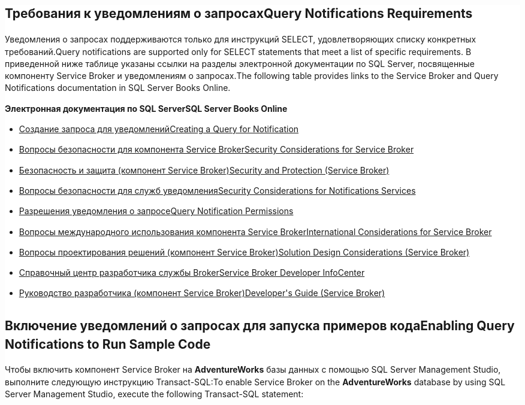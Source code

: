 ## <a name="query-notifications-requirements"></a><span data-ttu-id="437dd-110">Требования к уведомлениям о запросах</span><span class="sxs-lookup"><span data-stu-id="437dd-110">Query Notifications Requirements</span></span>  
 <span data-ttu-id="437dd-111">Уведомления о запросах поддерживаются только для инструкций SELECT, удовлетворяющих списку конкретных требований.</span><span class="sxs-lookup"><span data-stu-id="437dd-111">Query notifications are supported only for SELECT statements that meet a list of specific requirements.</span></span> <span data-ttu-id="437dd-112">В приведенной ниже таблице указаны ссылки на разделы электронной документации по SQL Server, посвященные компоненту Service Broker и уведомлениям о запросах.</span><span class="sxs-lookup"><span data-stu-id="437dd-112">The following table provides links to the Service Broker and Query Notifications documentation in SQL Server Books Online.</span></span>  
  
 <span data-ttu-id="437dd-113">**Электронная документация по SQL Server**</span><span class="sxs-lookup"><span data-stu-id="437dd-113">**SQL Server Books Online**</span></span>  
  
-   [<span data-ttu-id="437dd-114">Создание запроса для уведомлений</span><span class="sxs-lookup"><span data-stu-id="437dd-114">Creating a Query for Notification</span></span>](https://msdn.microsoft.com/library/ms181122.aspx)  
  
-   [<span data-ttu-id="437dd-115">Вопросы безопасности для компонента Service Broker</span><span class="sxs-lookup"><span data-stu-id="437dd-115">Security Considerations for Service Broker</span></span>](https://msdn.microsoft.com/library/ms166059.aspx)  
  
-   [<span data-ttu-id="437dd-116">Безопасность и защита (компонент Service Broker)</span><span class="sxs-lookup"><span data-stu-id="437dd-116">Security and Protection (Service Broker)</span></span>](https://msdn.microsoft.com/library/bb522911.aspx)  
  
-   [<span data-ttu-id="437dd-117">Вопросы безопасности для служб уведомления</span><span class="sxs-lookup"><span data-stu-id="437dd-117">Security Considerations for Notifications Services</span></span>](https://msdn.microsoft.com/library/ms172604.aspx)  
  
-   [<span data-ttu-id="437dd-118">Разрешения уведомления о запросе</span><span class="sxs-lookup"><span data-stu-id="437dd-118">Query Notification Permissions</span></span>](https://msdn.microsoft.com/library/ms188311.aspx)  
  
-   [<span data-ttu-id="437dd-119">Вопросы международного использования компонента Service Broker</span><span class="sxs-lookup"><span data-stu-id="437dd-119">International Considerations for Service Broker</span></span>](https://msdn.microsoft.com/library/ms166028.aspx)  
  
-   [<span data-ttu-id="437dd-120">Вопросы проектирования решений (компонент Service Broker)</span><span class="sxs-lookup"><span data-stu-id="437dd-120">Solution Design Considerations (Service Broker)</span></span>](https://msdn.microsoft.com/library/bb522899.aspx)  
  
-   [<span data-ttu-id="437dd-121">Справочный центр разработчика службы Broker</span><span class="sxs-lookup"><span data-stu-id="437dd-121">Service Broker Developer InfoCenter</span></span>](https://msdn.microsoft.com/library/ms166100.aspx)  
  
-   [<span data-ttu-id="437dd-122">Руководство разработчика (компонент Service Broker)</span><span class="sxs-lookup"><span data-stu-id="437dd-122">Developer's Guide (Service Broker)</span></span>](https://msdn.microsoft.com/library/bb522908.aspx)  
  
## <a name="enabling-query-notifications-to-run-sample-code"></a><span data-ttu-id="437dd-123">Включение уведомлений о запросах для запуска примеров кода</span><span class="sxs-lookup"><span data-stu-id="437dd-123">Enabling Query Notifications to Run Sample Code</span></span>  
 <span data-ttu-id="437dd-124">Чтобы включить компонент Service Broker на **AdventureWorks** базы данных с помощью SQL Server Management Studio, выполните следующую инструкцию Transact-SQL:</span><span class="sxs-lookup"><span data-stu-id="437dd-124">To enable Service Broker on the **AdventureWorks** database by using SQL Server Management Studio, execute the following Transact-SQL statement:</span></span>  
  